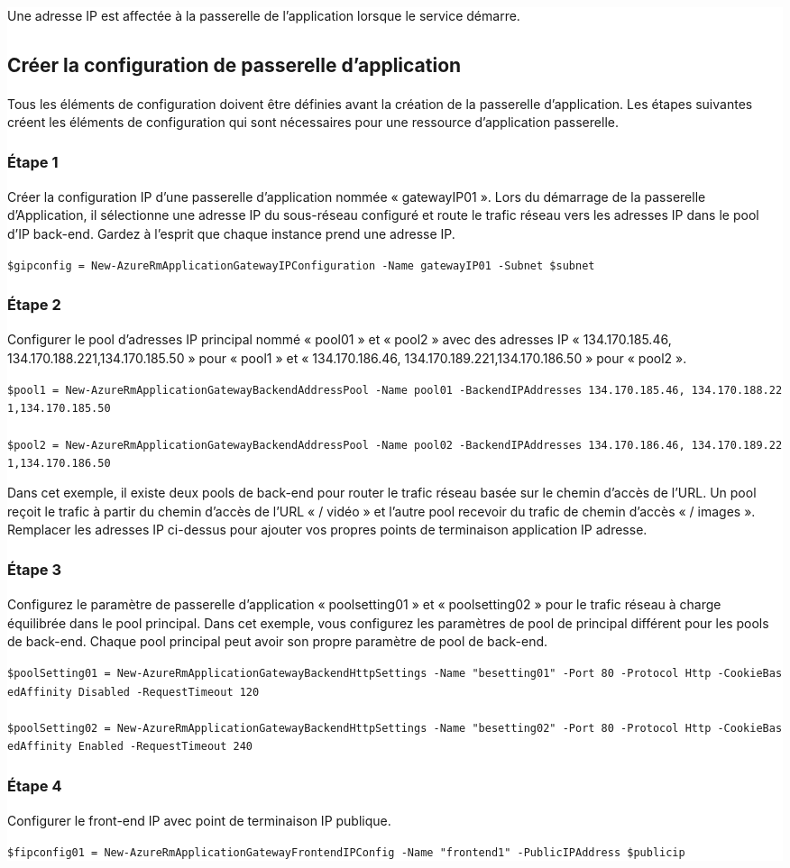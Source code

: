 Une adresse IP est affectée à la passerelle de l’application lorsque le service démarre.

## <a name="create-application-gateway-configuration"></a>Créer la configuration de passerelle d’application

Tous les éléments de configuration doivent être définies avant la création de la passerelle d’application. Les étapes suivantes créent les éléments de configuration qui sont nécessaires pour une ressource d’application passerelle.

### <a name="step-1"></a>Étape 1

Créer la configuration IP d’une passerelle d’application nommée « gatewayIP01 ». Lors du démarrage de la passerelle d’Application, il sélectionne une adresse IP du sous-réseau configuré et route le trafic réseau vers les adresses IP dans le pool d’IP back-end. Gardez à l’esprit que chaque instance prend une adresse IP.


    $gipconfig = New-AzureRmApplicationGatewayIPConfiguration -Name gatewayIP01 -Subnet $subnet


### <a name="step-2"></a>Étape 2

Configurer le pool d’adresses IP principal nommé « pool01 » et « pool2 » avec des adresses IP « 134.170.185.46, 134.170.188.221,134.170.185.50 » pour « pool1 » et « 134.170.186.46, 134.170.189.221,134.170.186.50 » pour « pool2 ».


    $pool1 = New-AzureRmApplicationGatewayBackendAddressPool -Name pool01 -BackendIPAddresses 134.170.185.46, 134.170.188.221,134.170.185.50

    $pool2 = New-AzureRmApplicationGatewayBackendAddressPool -Name pool02 -BackendIPAddresses 134.170.186.46, 134.170.189.221,134.170.186.50

Dans cet exemple, il existe deux pools de back-end pour router le trafic réseau basée sur le chemin d’accès de l’URL. Un pool reçoit le trafic à partir du chemin d’accès de l’URL « / vidéo » et l’autre pool recevoir du trafic de chemin d’accès « / images ». Remplacer les adresses IP ci-dessus pour ajouter vos propres points de terminaison application IP adresse. 

### <a name="step-3"></a>Étape 3

Configurez le paramètre de passerelle d’application « poolsetting01 » et « poolsetting02 » pour le trafic réseau à charge équilibrée dans le pool principal. Dans cet exemple, vous configurez les paramètres de pool de principal différent pour les pools de back-end. Chaque pool principal peut avoir son propre paramètre de pool de back-end.

    $poolSetting01 = New-AzureRmApplicationGatewayBackendHttpSettings -Name "besetting01" -Port 80 -Protocol Http -CookieBasedAffinity Disabled -RequestTimeout 120

    $poolSetting02 = New-AzureRmApplicationGatewayBackendHttpSettings -Name "besetting02" -Port 80 -Protocol Http -CookieBasedAffinity Enabled -RequestTimeout 240

### <a name="step-4"></a>Étape 4

Configurer le front-end IP avec point de terminaison IP publique.

    $fipconfig01 = New-AzureRmApplicationGatewayFrontendIPConfig -Name "frontend1" -PublicIPAddress $publicip
